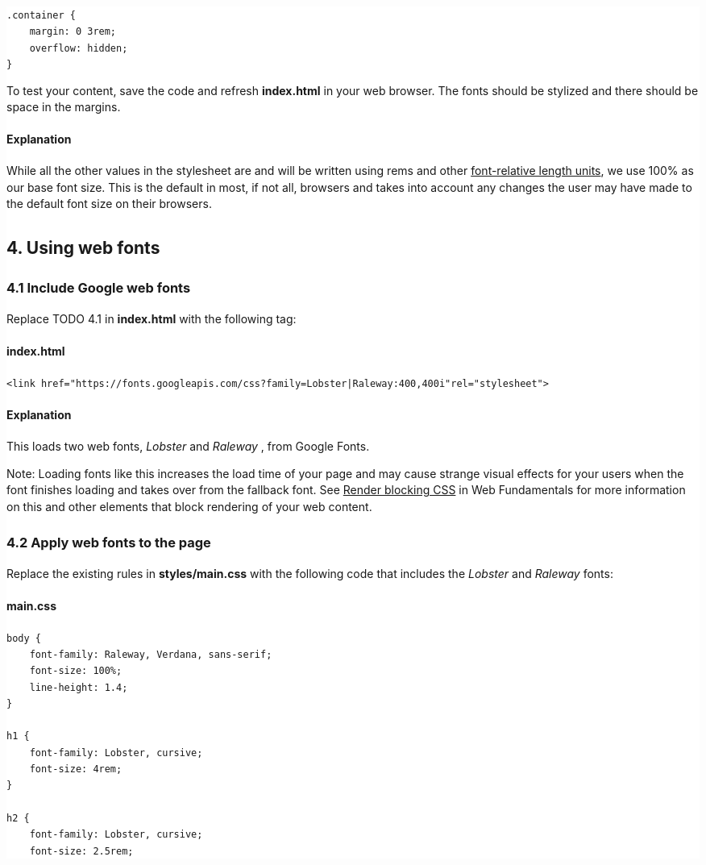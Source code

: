 ```
.container {
    margin: 0 3rem;
    overflow: hidden;
}
```

To test your content, save the code and refresh __index.html__ in your web browser. The fonts should be stylized and there should be space in the margins.

#### Explanation

While all the other values in the stylesheet are and will be written using rems and other  [font-relative length units](https://developer.mozilla.org/en-US/docs/Web/CSS/length#Font-relative_lengths), we use 100% as our base font size. This is the default in most, if not all, browsers and takes into account any changes the user may have made to the default font size on their browsers.

<div id="4"></div>


## 4. Using web fonts




### 4.1 Include Google web fonts

Replace TODO 4.1 in <strong>index.html</strong> with the following tag: 

#### index.html

```
<link href="https://fonts.googleapis.com/css?family=Lobster|Raleway:400,400i"rel="stylesheet">
```

#### Explanation

This loads two web fonts,  *Lobster*  and  *Raleway* , from Google Fonts. 



Note: Loading fonts like this increases the load time of your page and may cause strange visual effects for your users when the font finishes loading and takes over from the fallback font. See <a href="/web/fundamentals/performance/critical-rendering-path/render-blocking-css">Render blocking CSS</a> in Web Fundamentals for more information on this and other elements that block rendering of your web content. 



### 4.2 Apply web fonts to the page

Replace the existing rules in <strong>styles/main.css</strong> with the following code that includes the <em>Lobster</em> and <em>Raleway</em> fonts:

#### main.css

```
body {
    font-family: Raleway, Verdana, sans-serif;
    font-size: 100%; 
    line-height: 1.4; 
}

h1 {
    font-family: Lobster, cursive;
    font-size: 4rem;
}

h2 {
    font-family: Lobster, cursive;
    font-size: 2.5rem;
```